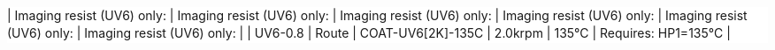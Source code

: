 | Imaging resist (UV6) only:                          | Imaging resist (UV6) only:                          | Imaging resist (UV6) only:                                                                                                                                                                                                                                                                                                                                                                                                                                                                                                                                                               | Imaging resist (UV6) only:                                                                                                                                                                                                                                                                                                                                                                                                                                                                                                                                                               | Imaging resist (UV6) only:                                                                                                                                                                                                                                                                                                                                                                                                                                                                                                                                                               | Imaging resist (UV6) only:                                                                                                                                                                                                                                                                                                                                                                                                                                                                                                                                                               |
| UV6-0.8                                             | Route                                               | COAT-UV6[2K]-135C                                                                                                                                                                                                                                                                                                                                                                                                                                                                                                                                                                        | 2.0krpm                                                                                                                                                                                                                                                                                                                                                                                                                                                                                                                                                                                  | 135°C                                                                                                                                                                                                                                                                                                                                                                                                                                                                                                                                                                                    | Requires: HP1=135°C                                                                                                                                                                                                                                                                                                                                                                                                                                                                                                                                                                      |